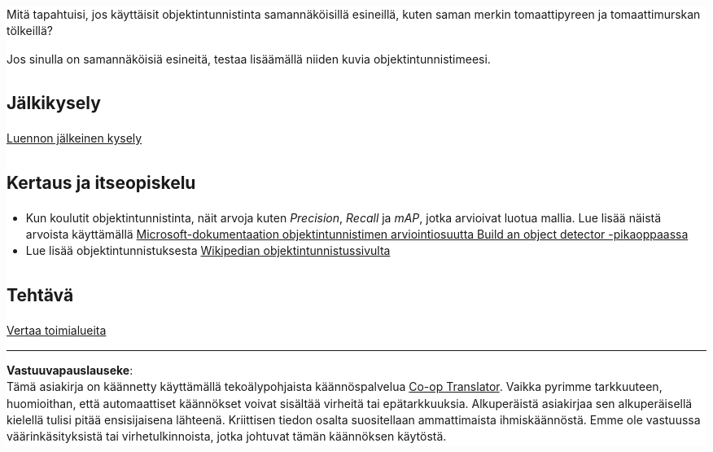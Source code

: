 Mitä tapahtuisi, jos käyttäisit objektintunnistinta samannäköisillä esineillä, kuten saman merkin tomaattipyreen ja tomaattimurskan tölkeillä?

Jos sinulla on samannäköisiä esineitä, testaa lisäämällä niiden kuvia objektintunnistimeesi.

## Jälkikysely
[Luennon jälkeinen kysely](https://black-meadow-040d15503.1.azurestaticapps.net/quiz/38)

## Kertaus ja itseopiskelu

* Kun koulutit objektintunnistinta, näit arvoja kuten *Precision*, *Recall* ja *mAP*, jotka arvioivat luotua mallia. Lue lisää näistä arvoista käyttämällä [Microsoft-dokumentaation objektintunnistimen arviointiosuutta Build an object detector -pikaoppaassa](https://docs.microsoft.com/azure/cognitive-services/custom-vision-service/get-started-build-detector?WT.mc_id=academic-17441-jabenn#evaluate-the-detector)
* Lue lisää objektintunnistuksesta [Wikipedian objektintunnistussivulta](https://wikipedia.org/wiki/Object_detection)

## Tehtävä

[Vertaa toimialueita](assignment.md)

---

**Vastuuvapauslauseke**:  
Tämä asiakirja on käännetty käyttämällä tekoälypohjaista käännöspalvelua [Co-op Translator](https://github.com/Azure/co-op-translator). Vaikka pyrimme tarkkuuteen, huomioithan, että automaattiset käännökset voivat sisältää virheitä tai epätarkkuuksia. Alkuperäistä asiakirjaa sen alkuperäisellä kielellä tulisi pitää ensisijaisena lähteenä. Kriittisen tiedon osalta suositellaan ammattimaista ihmiskäännöstä. Emme ole vastuussa väärinkäsityksistä tai virhetulkinnoista, jotka johtuvat tämän käännöksen käytöstä.